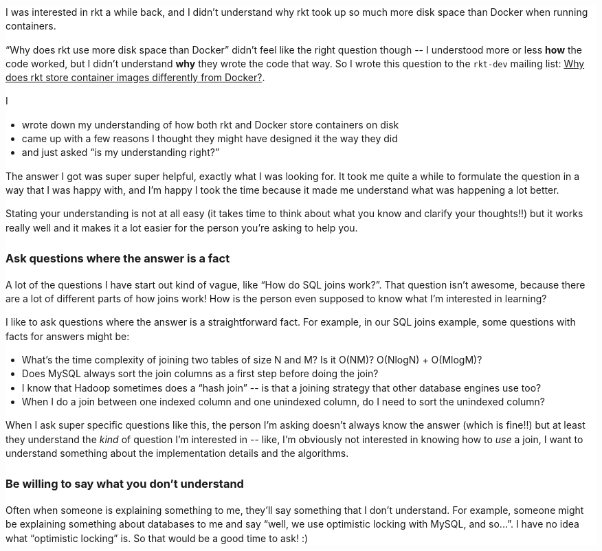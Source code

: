 I was interested in rkt a while back, and I didn’t understand why rkt took up
so much more disk space than Docker when running containers.

“Why does rkt use more disk space than Docker” didn’t feel like the right question
though -- I understood more or less **how** the code worked, but I didn’t
understand **why** they wrote the code that way. So I wrote this question to the `rkt-dev` mailing list:
[Why does rkt store container images differently from Docker?](https://groups.google.com/forum/#!topic/rkt-dev/bhGeR3pUfPY). 

I

* wrote down my understanding of how both rkt and Docker store containers on disk
* came up with a few reasons I thought they might have designed it the way they did
* and just asked “is my understanding right?”

The answer I got was super super helpful, exactly what I was looking for. It
took me quite a while to formulate the question in a way that I was happy with,
and I’m happy I took the time because it made me understand what was happening
a lot better.

Stating your understanding is not at all easy (it takes time to think about
what you know and clarify your thoughts!!) but it works really well and it
makes it a lot easier for the person you’re asking to help you.

### Ask questions where the answer is a fact


A lot of the questions I have start out kind of vague, like “How do SQL joins
work?”. That question isn’t awesome, because there are a lot of different parts
of how joins work! How is the person even supposed to know what I’m interested
in learning? 

I like to ask questions where the answer is a straightforward fact. For
example, in our SQL joins example, some questions with facts for answers might
be:

* What’s the time complexity of joining two tables of size N and M? Is it O(NM)? O(NlogN) + O(MlogM)?
* Does MySQL always sort the join columns as a first step before doing the join?
* I know that Hadoop sometimes does a “hash join” -- is that a joining strategy that other database engines use too?
* When I do a join between one indexed column and one unindexed column, do I need to sort the unindexed column?

When I ask super specific questions like this, the person I’m asking doesn’t
always know the answer (which is fine!!) but at least they understand the
*kind* of question I’m interested in -- like, I’m obviously not interested in
knowing how to _use_ a join, I want to understand something about the
implementation details and the algorithms.

### Be willing to say what you don’t understand

Often when someone is explaining something to me, they’ll say something that I
don’t understand. For example, someone might be explaining something about
databases to me and say “well, we use optimistic locking with MySQL, and so...”.
I have no idea what “optimistic locking” is. So that would be a good time to
ask! :)
